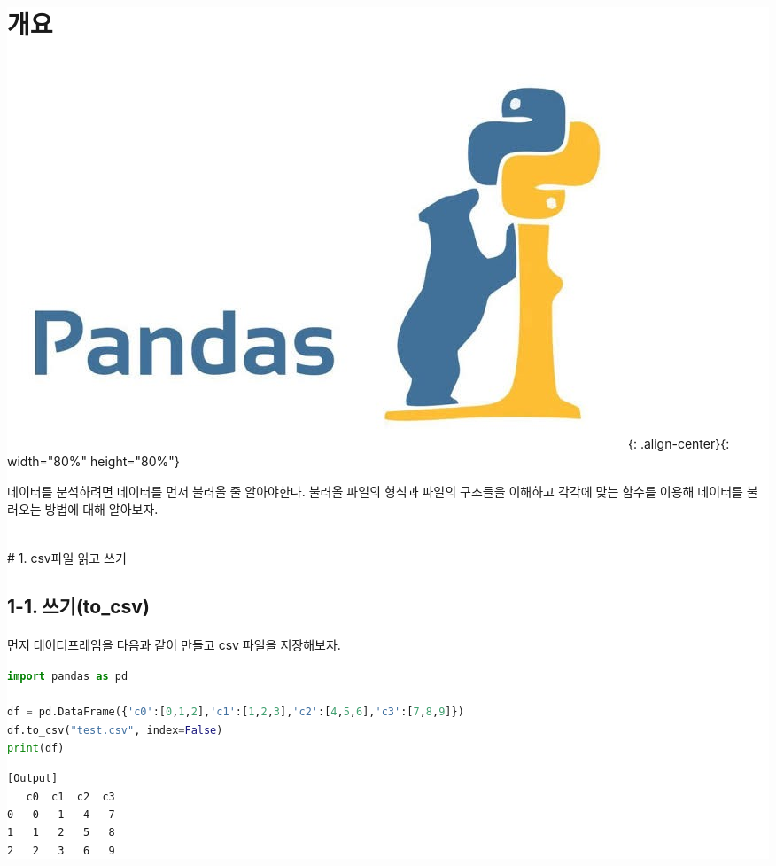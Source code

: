 
# 개요  

![jpg](/assets/images/pandas_logo.jpg){: .align-center}{: width="80%" height="80%"} 

데이터를 분석하려면 데이터를 먼저 불러올 줄 알아야한다. 불러올 파일의 형식과 파일의 구조들을 이해하고 각각에 맞는 함수를 이용해 데이터를 불러오는 방법에 대해 알아보자.  


  
<br/>
# 1. csv파일 읽고 쓰기

## 1-1. 쓰기(to_csv)  

먼저 데이터프레임을 다음과 같이 만들고 csv 파일을 저장해보자.  

```python
import pandas as pd

df = pd.DataFrame({'c0':[0,1,2],'c1':[1,2,3],'c2':[4,5,6],'c3':[7,8,9]})
df.to_csv("test.csv", index=False)
print(df)
```
	[Output]
       c0  c1  c2  c3
    0   0   1   4   7
    1   1   2   5   8
    2   2   3   6   9
    